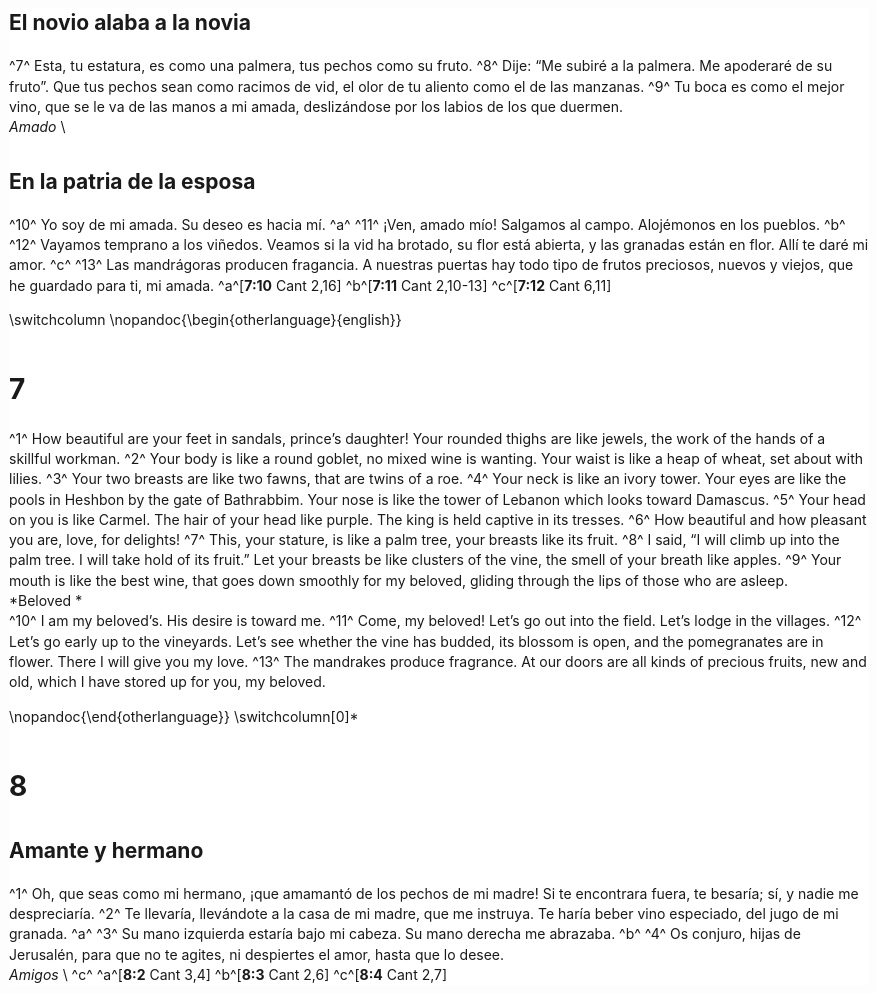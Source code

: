 ## El novio alaba a la novia
^7^ Esta, tu estatura, es como una palmera, tus pechos como su fruto. ^8^ Dije: “Me subiré a la palmera. Me apoderaré de su fruto”. Que tus pechos sean como racimos de vid, el olor de tu aliento como el de las manzanas. ^9^ Tu boca es como el mejor vino, que se le va de las manos a mi amada, deslizándose por los labios de los que duermen.\
*Amado* \

## En la patria de la esposa

^10^ Yo soy de mi amada. Su deseo es hacia mí. ^a^ ^11^ ¡Ven, amado mío! Salgamos al campo. Alojémonos en los pueblos. ^b^ ^12^ Vayamos temprano a los viñedos. Veamos si la vid ha brotado, su flor está abierta, y las granadas están en flor. Allí te daré mi amor. ^c^ ^13^ Las mandrágoras producen fragancia. A nuestras puertas hay todo tipo de frutos preciosos, nuevos y viejos, que he guardado para ti, mi amada.
^a^[**7:10** Cant 2,16] ^b^[**7:11** Cant 2,10-13] ^c^[**7:12** Cant 6,11]

\switchcolumn
\nopandoc{\begin{otherlanguage}{english}}

# 7
^1^ How beautiful are your feet in sandals, prince’s daughter! Your rounded thighs are like jewels, the work of the hands of a skillful workman. ^2^ Your body is like a round goblet, no mixed wine is wanting. Your waist is like a heap of wheat, set about with lilies. ^3^ Your two breasts are like two fawns, that are twins of a roe. ^4^ Your neck is like an ivory tower. Your eyes are like the pools in Heshbon by the gate of Bathrabbim. Your nose is like the tower of Lebanon which looks toward Damascus. ^5^ Your head on you is like Carmel. The hair of your head like purple. The king is held captive in its tresses. ^6^ How beautiful and how pleasant you are, love, for delights! ^7^ This, your stature, is like a palm tree, your breasts like its fruit. ^8^ I said, “I will climb up into the palm tree. I will take hold of its fruit.” Let your breasts be like clusters of the vine, the smell of your breath like apples. ^9^ Your mouth is like the best wine, that goes down smoothly for my beloved, gliding through the lips of those who are asleep. \
*Beloved * \
^10^ I am my beloved’s. His desire is toward me. ^11^ Come, my beloved! Let’s go out into the field. Let’s lodge in the villages. ^12^ Let’s go early up to the vineyards. Let’s see whether the vine has budded, its blossom is open, and the pomegranates are in flower. There I will give you my love. ^13^ The mandrakes produce fragrance. At our doors are all kinds of precious fruits, new and old, which I have stored up for you, my beloved. 

\nopandoc{\end{otherlanguage}}
\switchcolumn[0]*

# 8
## Amante y hermano
^1^ Oh, que seas como mi hermano, ¡que amamantó de los pechos de mi madre! Si te encontrara fuera, te besaría; sí, y nadie me despreciaría. ^2^ Te llevaría, llevándote a la casa de mi madre, que me instruya. Te haría beber vino especiado, del jugo de mi granada. ^a^ ^3^ Su mano izquierda estaría bajo mi cabeza. Su mano derecha me abrazaba. ^b^ ^4^ Os conjuro, hijas de Jerusalén, para que no te agites, ni despiertes el amor, hasta que lo desee.\
*Amigos* \ ^c^
^a^[**8:2** Cant 3,4] ^b^[**8:3** Cant 2,6] ^c^[**8:4** Cant 2,7]
